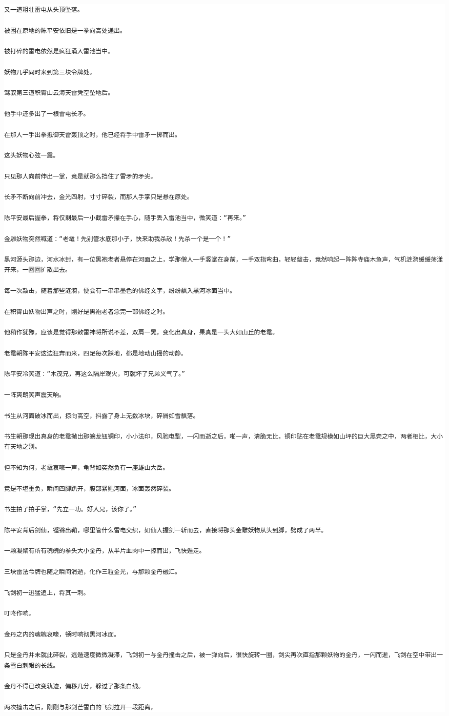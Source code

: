     又一道粗壮雷电从头顶坠落。

    被困在原地的陈平安依旧是一拳向高处递出。

    被打碎的雷电依然是疯狂涌入雷池当中。

    妖物几乎同时来到第三块令牌处。

    驾驭第三道积霄山云海天雷凭空坠地后。

    他手中还多出了一根雷电长矛。

    在那人一手出拳抵御天雷轰顶之时，他已经将手中雷矛一掷而出。

    这头妖物心弦一震。

    只见那人向前伸出一掌，竟是就那么挡住了雷矛的矛尖。

    长矛不断向前冲去，金光四射，寸寸碎裂，而那人手掌只是悬在原处。

    陈平安最后握拳，将仅剩最后一小截雷矛攥在手心，随手丢入雷池当中，微笑道：“再来。”

    金雕妖物突然喊道：“老鼋！先别管水底那小子，快来助我杀敌！先杀一个是一个！”

    黑河源头那边，河水冰封，有一位黑袍老者悬停在河面之上，学那僧人一手竖掌在身前，一手双指弯曲，轻轻敲击，竟然响起一阵阵寺庙木鱼声，气机涟漪缓缓荡漾开来，一圈圈扩散出去。

    每一次敲击，随着那些涟漪，便会有一串串墨色的佛经文字，纷纷飘入黑河冰面当中。

    在积霄山妖物出声之时，刚好是黑袍老者念完一部佛经之时。

    他稍作犹豫，应该是觉得那敕雷神将所说不差，双肩一晃，变化出真身，果真是一头大如山丘的老鼋。

    老鼋朝陈平安这边狂奔而来，四足每次踩地，都是地动山摇的动静。

    陈平安冷笑道：“木茂兄，再这么隔岸观火，可就坏了兄弟义气了。”

    一阵爽朗笑声震天响。

    书生从河面破冰而出，掠向高空，抖露了身上无数冰块，碎屑如雪飘落。

    书生朝那现出真身的老鼋抛出那螭龙钮铜印，小小法印，风驰电掣，一闪而逝之后，啪一声，清脆无比，铜印贴在老鼋规模如山坪的巨大黑壳之中，两者相比，大小有天地之别。

    但不知为何，老鼋哀嚎一声，龟背如突然负有一座雄山大岳。

    竟是不堪重负，瞬间四脚趴开，腹部紧贴河面，冰面轰然碎裂。

    书生拍了拍手掌，“先立一功。好人兄，该你了。”

    陈平安背后剑仙，铿锵出鞘，哪里管什么雷电交织，如仙人握剑一斩而去，直接将那头金雕妖物从头到脚，劈成了两半。

    一颗凝聚有所有魂魄的拳头大小金丹，从半片血肉中一掠而出，飞快遁走。

    三块雷法令牌也随之瞬间消逝，化作三粒金光，与那颗金丹融汇。

    飞剑初一迅猛追上，将其一刺。

    叮咚作响。

    金丹之内的魂魄哀嚎，顿时响彻黑河冰面。

    只是金丹并未就此碎裂，逃遁速度微微凝滞，飞剑初一与金丹撞击之后，被一弹向后，很快旋转一圈，剑尖再次直指那颗妖物的金丹，一闪而逝，飞剑在空中带出一条雪白刺眼的长线。

    金丹不得已改变轨迹，偏移几分，躲过了那条白线。

    两次撞击之后，刚刚与那剑芒雪白的飞剑拉开一段距离，
